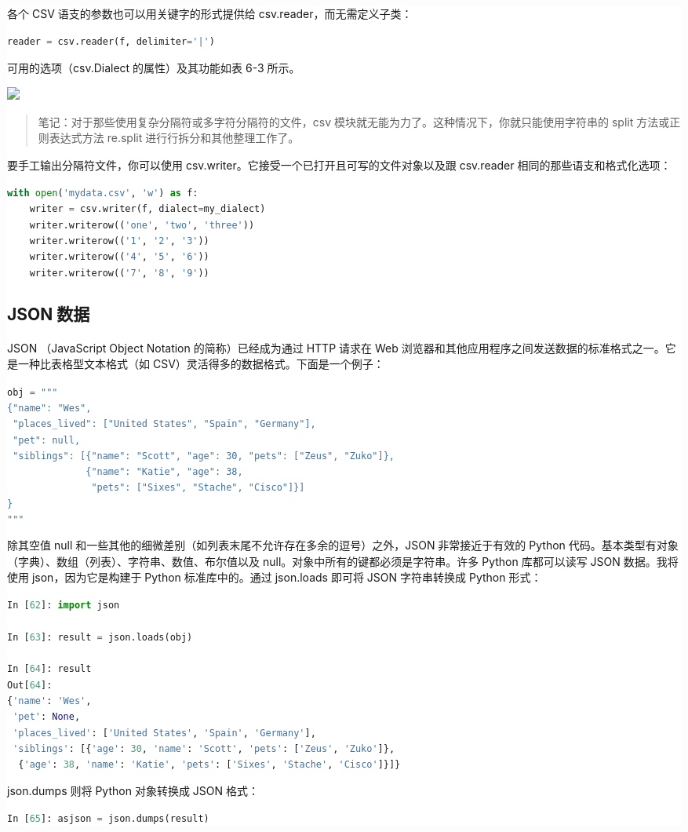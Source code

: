 各个 CSV 语支的参数也可以用关键字的形式提供给 csv.reader，而无需定义子类：
```python
reader = csv.reader(f, delimiter='|')
```

可用的选项（csv.Dialect 的属性）及其功能如表 6-3 所示。

![](http://upload-images.jianshu.io/upload_images/7178691-7a1cee622459072b.png?imageMogr2/auto-orient/strip%7CimageView2/2/w/1240)

> 笔记：对于那些使用复杂分隔符或多字符分隔符的文件，csv 模块就无能为力了。这种情况下，你就只能使用字符串的 split 方法或正则表达式方法 re.split 进行行拆分和其他整理工作了。

要手工输出分隔符文件，你可以使用 csv.writer。它接受一个已打开且可写的文件对象以及跟 csv.reader 相同的那些语支和格式化选项：
```python
with open('mydata.csv', 'w') as f:
    writer = csv.writer(f, dialect=my_dialect)
    writer.writerow(('one', 'two', 'three'))
    writer.writerow(('1', '2', '3'))
    writer.writerow(('4', '5', '6'))
    writer.writerow(('7', '8', '9'))
```

## JSON 数据
JSON （JavaScript Object Notation 的简称）已经成为通过 HTTP 请求在 Web 浏览器和其他应用程序之间发送数据的标准格式之一。它是一种比表格型文本格式（如 CSV）灵活得多的数据格式。下面是一个例子：
```python
obj = """
{"name": "Wes",
 "places_lived": ["United States", "Spain", "Germany"],
 "pet": null,
 "siblings": [{"name": "Scott", "age": 30, "pets": ["Zeus", "Zuko"]},
              {"name": "Katie", "age": 38,
               "pets": ["Sixes", "Stache", "Cisco"]}]
}
"""
```
除其空值 null 和一些其他的细微差别（如列表末尾不允许存在多余的逗号）之外，JSON 非常接近于有效的 Python 代码。基本类型有对象（字典）、数组（列表）、字符串、数值、布尔值以及 null。对象中所有的键都必须是字符串。许多 Python 库都可以读写 JSON 数据。我将使用 json，因为它是构建于 Python 标准库中的。通过 json.loads 即可将 JSON 字符串转换成 Python 形式：
```python
In [62]: import json

In [63]: result = json.loads(obj)

In [64]: result
Out[64]: 
{'name': 'Wes',
 'pet': None,
 'places_lived': ['United States', 'Spain', 'Germany'],
 'siblings': [{'age': 30, 'name': 'Scott', 'pets': ['Zeus', 'Zuko']},
  {'age': 38, 'name': 'Katie', 'pets': ['Sixes', 'Stache', 'Cisco']}]}
```

json.dumps 则将 Python 对象转换成 JSON 格式：
```python
In [65]: asjson = json.dumps(result)
```
